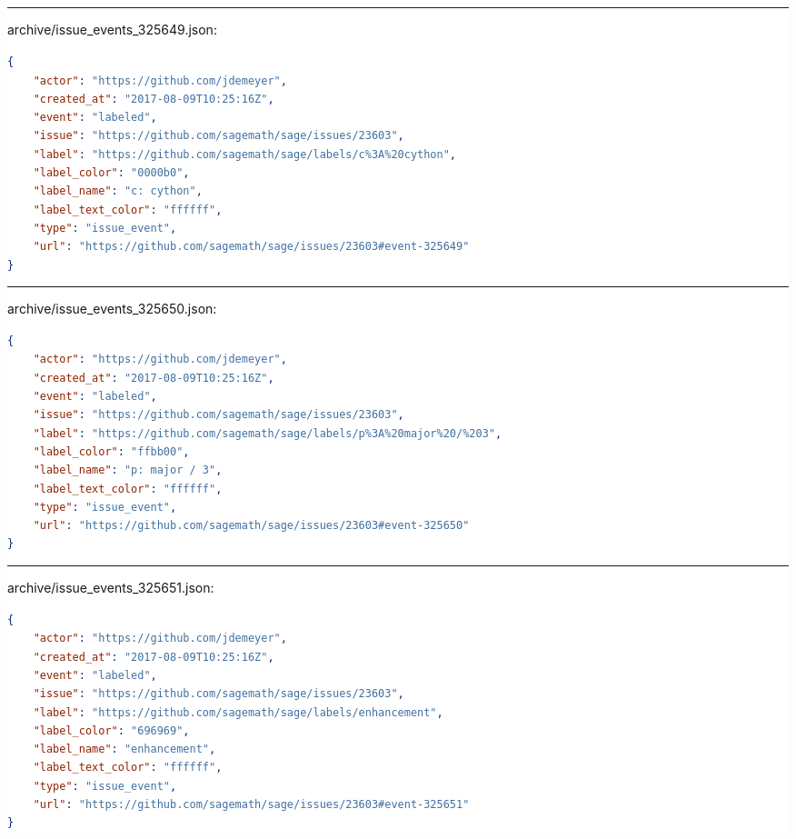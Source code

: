 

---

archive/issue_events_325649.json:
```json
{
    "actor": "https://github.com/jdemeyer",
    "created_at": "2017-08-09T10:25:16Z",
    "event": "labeled",
    "issue": "https://github.com/sagemath/sage/issues/23603",
    "label": "https://github.com/sagemath/sage/labels/c%3A%20cython",
    "label_color": "0000b0",
    "label_name": "c: cython",
    "label_text_color": "ffffff",
    "type": "issue_event",
    "url": "https://github.com/sagemath/sage/issues/23603#event-325649"
}
```



---

archive/issue_events_325650.json:
```json
{
    "actor": "https://github.com/jdemeyer",
    "created_at": "2017-08-09T10:25:16Z",
    "event": "labeled",
    "issue": "https://github.com/sagemath/sage/issues/23603",
    "label": "https://github.com/sagemath/sage/labels/p%3A%20major%20/%203",
    "label_color": "ffbb00",
    "label_name": "p: major / 3",
    "label_text_color": "ffffff",
    "type": "issue_event",
    "url": "https://github.com/sagemath/sage/issues/23603#event-325650"
}
```



---

archive/issue_events_325651.json:
```json
{
    "actor": "https://github.com/jdemeyer",
    "created_at": "2017-08-09T10:25:16Z",
    "event": "labeled",
    "issue": "https://github.com/sagemath/sage/issues/23603",
    "label": "https://github.com/sagemath/sage/labels/enhancement",
    "label_color": "696969",
    "label_name": "enhancement",
    "label_text_color": "ffffff",
    "type": "issue_event",
    "url": "https://github.com/sagemath/sage/issues/23603#event-325651"
}
```
